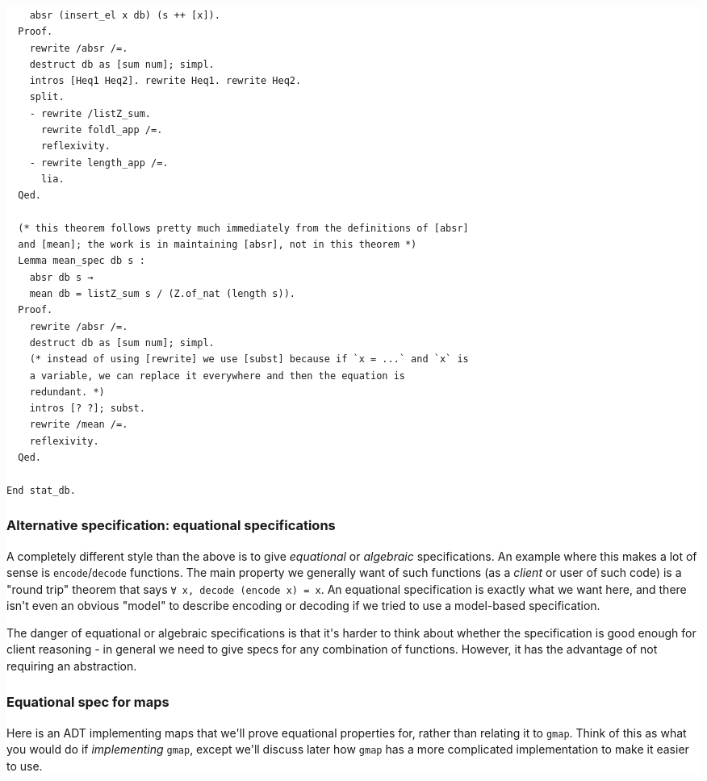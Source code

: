 ```rocq
    absr (insert_el x db) (s ++ [x]).
  Proof.
    rewrite /absr /=.
    destruct db as [sum num]; simpl.
    intros [Heq1 Heq2]. rewrite Heq1. rewrite Heq2.
    split.
    - rewrite /listZ_sum.
      rewrite foldl_app /=.
      reflexivity.
    - rewrite length_app /=.
      lia.
  Qed.

  (* this theorem follows pretty much immediately from the definitions of [absr]
  and [mean]; the work is in maintaining [absr], not in this theorem *)
  Lemma mean_spec db s :
    absr db s →
    mean db = listZ_sum s / (Z.of_nat (length s)).
  Proof.
    rewrite /absr /=.
    destruct db as [sum num]; simpl.
    (* instead of using [rewrite] we use [subst] because if `x = ...` and `x` is
    a variable, we can replace it everywhere and then the equation is
    redundant. *)
    intros [? ?]; subst.
    rewrite /mean /=.
    reflexivity.
  Qed.

End stat_db.

```

### Alternative specification: equational specifications

A completely different style than the above is to give _equational_ or _algebraic_ specifications. An example where this makes a lot of sense is `encode`/`decode` functions. The main property we generally want of such functions (as a _client_ or user of such code) is a "round trip" theorem that says `∀ x, decode (encode x) = x`. An equational specification is exactly what we want here, and there isn't even an obvious "model" to describe encoding or decoding if we tried to use a model-based specification.

The danger of equational or algebraic specifications is that it's harder to think about whether the specification is good enough for client reasoning - in general we need to give specs for any combination of functions. However, it has the advantage of not requiring an abstraction.

### Equational spec for maps

Here is an ADT implementing maps that we'll prove equational properties for, rather than relating it to `gmap`. Think of this as what you would do if _implementing_ `gmap`, except we'll discuss later how `gmap` has a more complicated implementation to make it easier to use.
